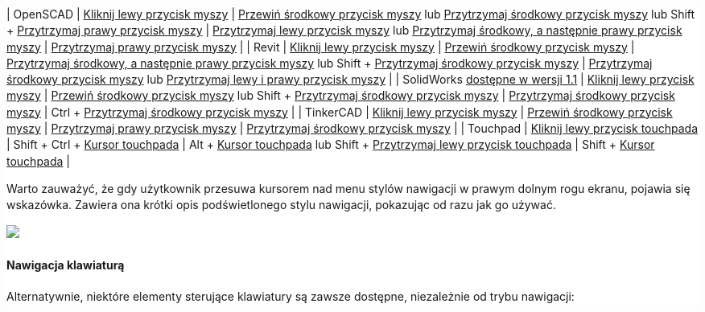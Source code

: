 | OpenSCAD                                                                         | [Kliknij lewy przycisk myszy](/File:Mouse_LMB.svg "Kliknij lewy przycisk myszy")           | [Przewiń środkowy przycisk myszy](/File:Mouse_MMB_rotate.svg "Przewiń środkowy przycisk myszy") lub [Przytrzymaj środkowy przycisk myszy](/File:Mouse_MMB_hold.svg "Przytrzymaj środkowy przycisk myszy") lub Shift + [Przytrzymaj prawy przycisk myszy](/File:Mouse_RMB_hold.svg "Przytrzymaj prawy przycisk myszy") | [Przytrzymaj lewy przycisk myszy](/File:Mouse_LMB_hold.svg "Przytrzymaj lewy przycisk myszy") lub [Przytrzymaj środkowy, a następnie prawy przycisk myszy](/File:Mouse_MMB%2BRMB_hold.svg "Przytrzymaj środkowy, a następnie prawy przycisk myszy")                                                                                                                                                  | [Przytrzymaj prawy przycisk myszy](/File:Mouse_RMB_hold.svg "Przytrzymaj prawy przycisk myszy")                                                                                                                                       |
| Revit                                                                            | [Kliknij lewy przycisk myszy](/File:Mouse_LMB.svg "Kliknij lewy przycisk myszy")           | [Przewiń środkowy przycisk myszy](/File:Mouse_MMB_rotate.svg "Przewiń środkowy przycisk myszy")                                                                                                                                                                                                                       | [Przytrzymaj środkowy, a następnie prawy przycisk myszy](/File:Mouse_MMB%2BRMB_hold.svg "Przytrzymaj środkowy, a następnie prawy przycisk myszy") lub Shift + [Przytrzymaj środkowy przycisk myszy](/File:Mouse_MMB_hold.svg "Przytrzymaj środkowy przycisk myszy")                                                                                                                                  | [Przytrzymaj środkowy przycisk myszy](/File:Mouse_MMB_hold.svg "Przytrzymaj środkowy przycisk myszy") lub [Przytrzymaj lewy i prawy przycisk myszy](/File:Mouse_LMB%2BRMB_hold.svg "Przytrzymaj lewy i prawy przycisk myszy")         |
| SolidWorks [dostępne w wersji 1.1](/Release_notes_1.1/pl "Release notes 1.1/pl") | [Kliknij lewy przycisk myszy](/File:Mouse_LMB.svg "Kliknij lewy przycisk myszy")           | [Przewiń środkowy przycisk myszy](/File:Mouse_MMB_rotate.svg "Przewiń środkowy przycisk myszy") lub Shift + [Przytrzymaj środkowy przycisk myszy](/File:Mouse_MMB_hold.svg "Przytrzymaj środkowy przycisk myszy")                                                                                                     | [Przytrzymaj środkowy przycisk myszy](/File:Mouse_MMB_hold.svg "Przytrzymaj środkowy przycisk myszy")                                                                                                                                                                                                                                                                                                | Ctrl + [Przytrzymaj środkowy przycisk myszy](/File:Mouse_MMB_hold.svg "Przytrzymaj środkowy przycisk myszy")                                                                                                                          |
| TinkerCAD                                                                        | [Kliknij lewy przycisk myszy](/File:Mouse_LMB.svg "Kliknij lewy przycisk myszy")           | [Przewiń środkowy przycisk myszy](/File:Mouse_MMB_rotate.svg "Przewiń środkowy przycisk myszy")                                                                                                                                                                                                                       | [Przytrzymaj prawy przycisk myszy](/File:Mouse_RMB_hold.svg "Przytrzymaj prawy przycisk myszy")                                                                                                                                                                                                                                                                                                      | [Przytrzymaj środkowy przycisk myszy](/File:Mouse_MMB_hold.svg "Przytrzymaj środkowy przycisk myszy")                                                                                                                                 |
| Touchpad                                                                         | [Kliknij lewy przycisk touchpada](/File:Touchpad_LB.svg "Kliknij lewy przycisk touchpada") | Shift + Ctrl + [Kursor touchpada](/File:Touchpad.svg "Kursor touchpada")                                                                                                                                                                                                                                              | Alt + [Kursor touchpada](/File:Touchpad.svg "Kursor touchpada") lub Shift + [Przytrzymaj lewy przycisk touchpada](/File:Touchpad_LB_hold.svg "Przytrzymaj lewy przycisk touchpada")                                                                                                                                                                                                                  | Shift + [Kursor touchpada](/File:Touchpad.svg "Kursor touchpada")                                                                                                                                                                     |

Warto zauważyć, że gdy użytkownik przesuwa kursorem nad menu stylów nawigacji w prawym dolnym rogu ekranu, pojawia się wskazówka. Zawiera ona krótki opis podświetlonego stylu nawigacji, pokazując od razu jak go używać.

![](/images/FreeCAD_022_NavigationHover.png)

#### Nawigacja klawiaturą

Alternatywnie, niektóre elementy sterujące klawiatury są zawsze dostępne, niezależnie od trybu nawigacji:
